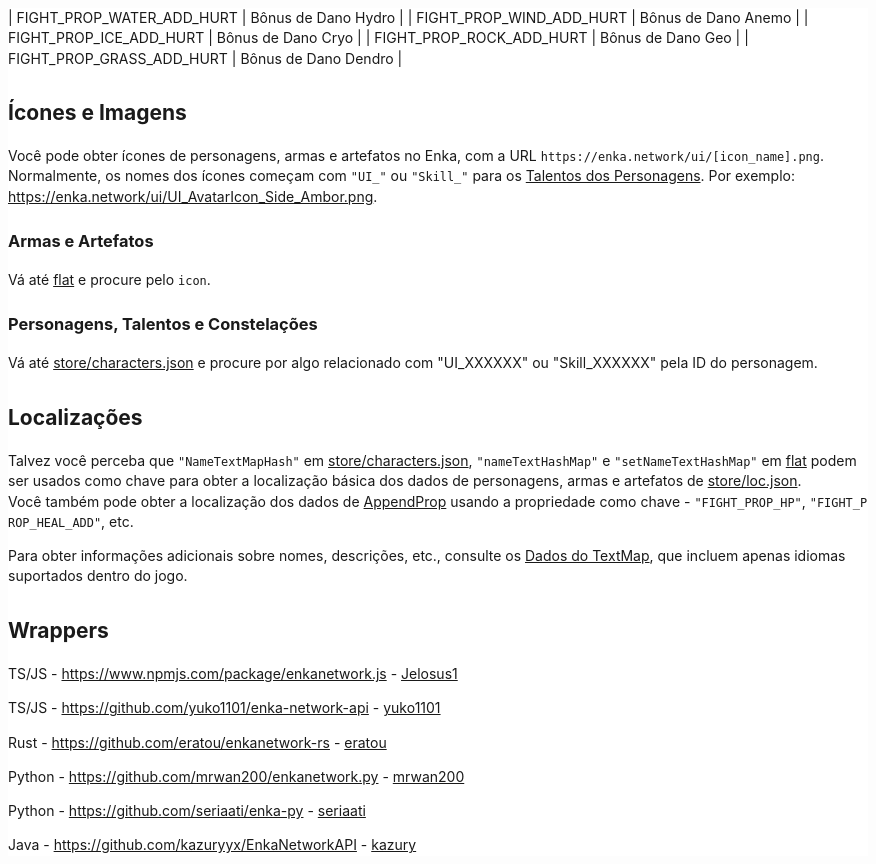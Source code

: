 | FIGHT_PROP_WATER_ADD_HURT | Bônus de Dano Hydro |
| FIGHT_PROP_WIND_ADD_HURT | Bônus de Dano Anemo |
| FIGHT_PROP_ICE_ADD_HURT | Bônus de Dano Cryo |
| FIGHT_PROP_ROCK_ADD_HURT | Bônus de Dano Geo |
| FIGHT_PROP_GRASS_ADD_HURT | Bônus de Dano Dendro |

## Ícones e Imagens

Você pode obter ícones de personagens, armas e artefatos no Enka, com a URL `https://enka.network/ui/[icon_name].png`.  
Normalmente, os nomes dos ícones começam com `"UI_"` ou `"Skill_"` para os [Talentos dos Personagens](#talentos-dos-personagens).
Por exemplo: https://enka.network/ui/UI_AvatarIcon_Side_Ambor.png.

### Armas e Artefatos

Vá até [flat](#flat) e procure pelo `icon`.

### Personagens, Talentos e Constelações

Vá até [store/characters.json](https://github.com/EnkaNetwork/API-docs/blob/master/store/characters.json) e procure por algo relacionado com "UI_XXXXXX" ou "Skill_XXXXXX" pela ID do personagem.

## Localizações

Talvez você perceba que `"NameTextMapHash"` em [store/characters.json](https://github.com/EnkaNetwork/API-docs/blob/master/store/characters.json), `"nameTextHashMap"` e `"setNameTextHashMap"` em [flat](#flat) podem ser usados como chave para obter a localização básica dos dados de personagens, armas e artefatos de [store/loc.json](https://github.com/EnkaNetwork/API-docs/blob/master/store/loc.json).  
Você também pode obter a localização dos dados de [AppendProp](#appendprop) usando a propriedade como chave - `"FIGHT_PROP_HP"`, `"FIGHT_PROP_HEAL_ADD"`, etc.

Para obter informações adicionais sobre nomes, descrições, etc., consulte os [Dados do TextMap](https://gitlab.com/Dimbreath/AnimeGameData/-/tree/master/TextMap), que incluem apenas idiomas suportados dentro do jogo. 

## Wrappers

TS/JS - https://www.npmjs.com/package/enkanetwork.js - [Jelosus1](https://github.com/Jelosus2)

TS/JS - https://github.com/yuko1101/enka-network-api - [yuko1101](https://github.com/yuko1101)

Rust - https://github.com/eratou/enkanetwork-rs - [eratou](https://github.com/eratou)

Python - https://github.com/mrwan200/enkanetwork.py - [mrwan200](https://github.com/mrwan200)

Python - https://github.com/seriaati/enka-py - [seriaati](https://github.com/seriaati)

Java - https://github.com/kazuryyx/EnkaNetworkAPI - [kazury](https://github.com/kazuryyx)

